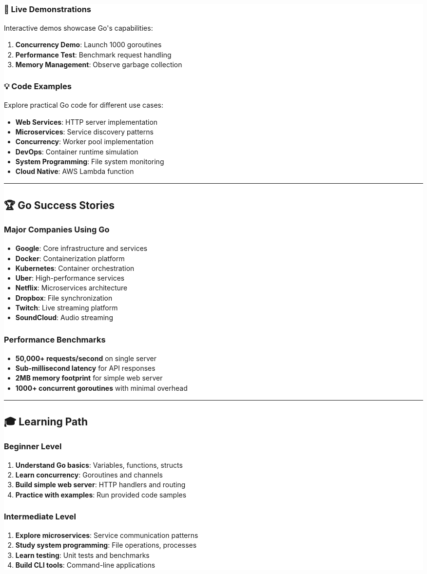 ### 🔄 Live Demonstrations
Interactive demos showcase Go's capabilities:
1. **Concurrency Demo**: Launch 1000 goroutines
2. **Performance Test**: Benchmark request handling
3. **Memory Management**: Observe garbage collection

### 💡 Code Examples
Explore practical Go code for different use cases:
- **Web Services**: HTTP server implementation
- **Microservices**: Service discovery patterns
- **Concurrency**: Worker pool implementation
- **DevOps**: Container runtime simulation
- **System Programming**: File system monitoring
- **Cloud Native**: AWS Lambda function

---

## 🏆 Go Success Stories

### Major Companies Using Go
- **Google**: Core infrastructure and services
- **Docker**: Containerization platform
- **Kubernetes**: Container orchestration
- **Uber**: High-performance services
- **Netflix**: Microservices architecture
- **Dropbox**: File synchronization
- **Twitch**: Live streaming platform
- **SoundCloud**: Audio streaming

### Performance Benchmarks
- **50,000+ requests/second** on single server
- **Sub-millisecond latency** for API responses
- **2MB memory footprint** for simple web server
- **1000+ concurrent goroutines** with minimal overhead

---

## 🎓 Learning Path

### Beginner Level
1. **Understand Go basics**: Variables, functions, structs
2. **Learn concurrency**: Goroutines and channels
3. **Build simple web server**: HTTP handlers and routing
4. **Practice with examples**: Run provided code samples

### Intermediate Level
1. **Explore microservices**: Service communication patterns
2. **Study system programming**: File operations, processes
3. **Learn testing**: Unit tests and benchmarks
4. **Build CLI tools**: Command-line applications
